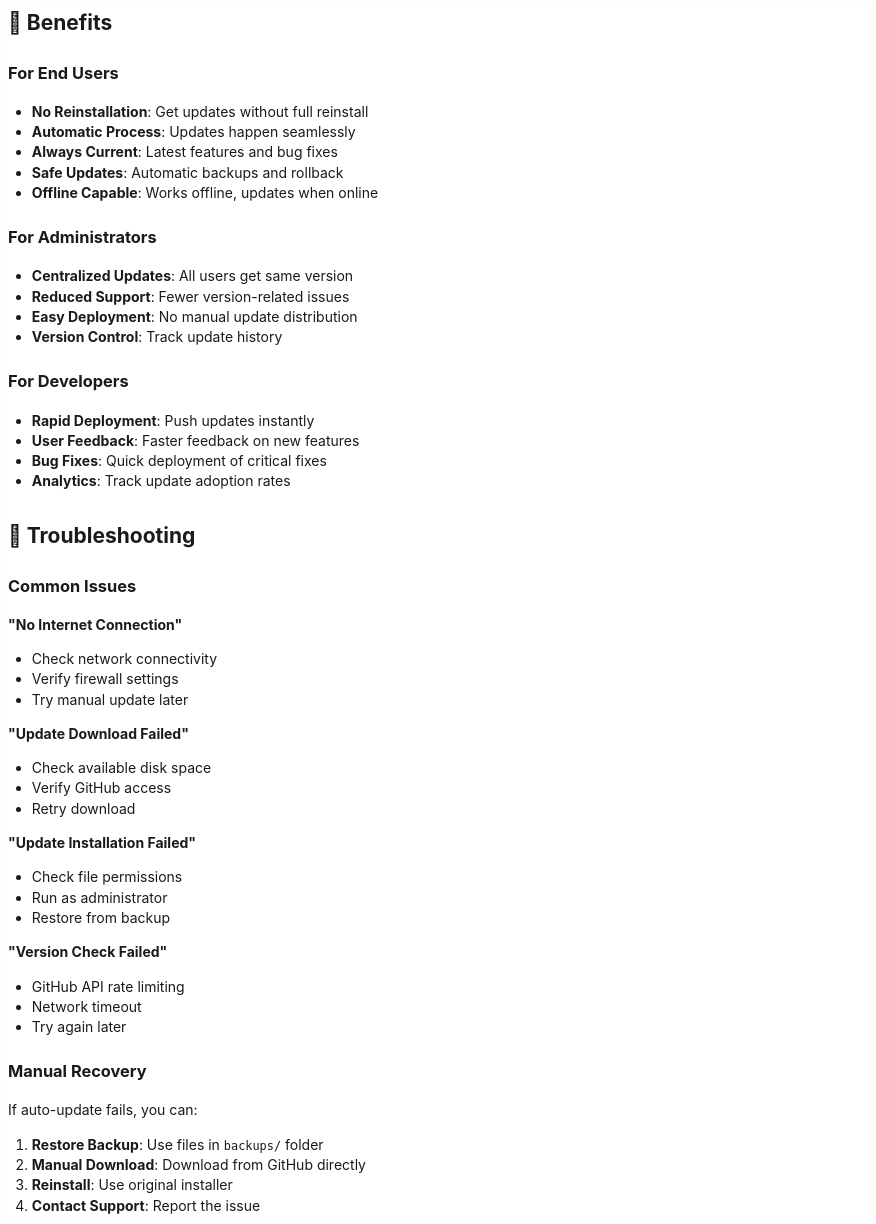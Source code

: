 ## 🚀 Benefits

### **For End Users**
- **No Reinstallation**: Get updates without full reinstall
- **Automatic Process**: Updates happen seamlessly
- **Always Current**: Latest features and bug fixes
- **Safe Updates**: Automatic backups and rollback
- **Offline Capable**: Works offline, updates when online

### **For Administrators**
- **Centralized Updates**: All users get same version
- **Reduced Support**: Fewer version-related issues
- **Easy Deployment**: No manual update distribution
- **Version Control**: Track update history

### **For Developers**
- **Rapid Deployment**: Push updates instantly
- **User Feedback**: Faster feedback on new features
- **Bug Fixes**: Quick deployment of critical fixes
- **Analytics**: Track update adoption rates

## 🔧 Troubleshooting

### **Common Issues**

**"No Internet Connection"**
- Check network connectivity
- Verify firewall settings
- Try manual update later

**"Update Download Failed"**
- Check available disk space
- Verify GitHub access
- Retry download

**"Update Installation Failed"**
- Check file permissions
- Run as administrator
- Restore from backup

**"Version Check Failed"**
- GitHub API rate limiting
- Network timeout
- Try again later

### **Manual Recovery**
If auto-update fails, you can:
1. **Restore Backup**: Use files in `backups/` folder
2. **Manual Download**: Download from GitHub directly
3. **Reinstall**: Use original installer
4. **Contact Support**: Report the issue
